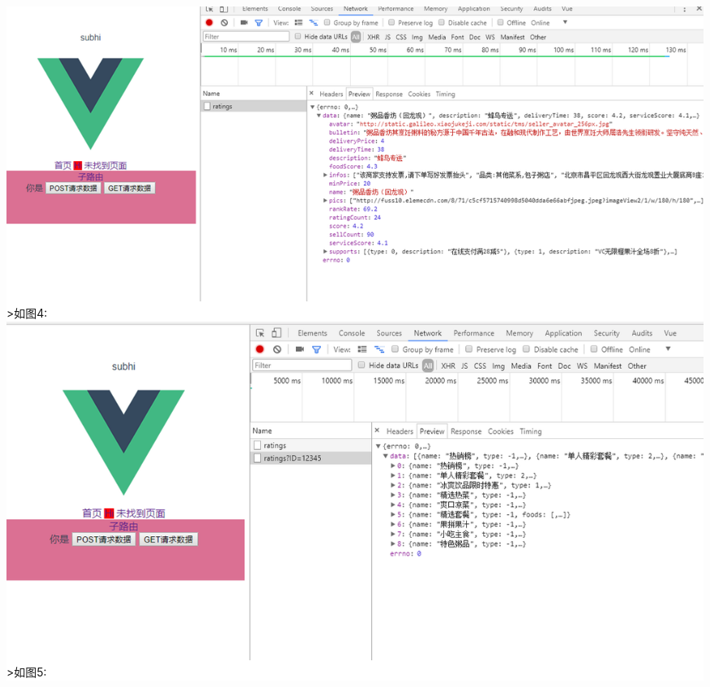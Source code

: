 <img src="/Dom/imgs/2018_03_12/m5.png" width="100%"/>
>如图4:
<img src="/Dom/imgs/2018_03_12/m6.png" width="100%"/>
>如图5: